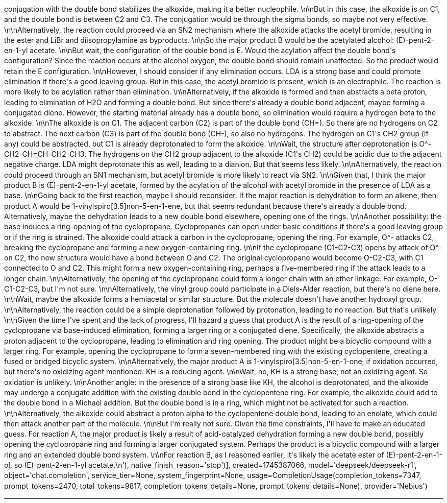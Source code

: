 conjugation with the double bond stabilizes the alkoxide, making it a better nucleophile. \n\nBut in this case, the alkoxide is on C1, and the double bond is between C2 and C3. The conjugation would be through the sigma bonds, so maybe not very effective. \n\nAlternatively, the reaction could proceed via an SN2 mechanism where the alkoxide attacks the acetyl bromide, resulting in the ester and LiBr and diisopropylamine as byproducts. \n\nSo the major product B would be the acetylated alcohol: (E)-pent-2-en-1-yl acetate. \n\nBut wait, the configuration of the double bond is E. Would the acylation affect the double bond\'s configuration? Since the reaction occurs at the alcohol oxygen, the double bond should remain unaffected. So the product would retain the E configuration. \n\nHowever, I should consider if any elimination occurs. LDA is a strong base and could promote elimination if there\'s a good leaving group. But in this case, the acetyl bromide is present, which is an electrophile. The reaction is more likely to be acylation rather than elimination. \n\nAlternatively, if the alkoxide is formed and then abstracts a beta proton, leading to elimination of H2O and forming a double bond. But since there\'s already a double bond adjacent, maybe forming a conjugated diene. However, the starting material already has a double bond, so elimination would require a hydrogen beta to the alkoxide. \n\nThe alkoxide is on C1. The adjacent carbon (C2) is part of the double bond (CH=). So there are no hydrogens on C2 to abstract. The next carbon (C3) is part of the double bond (CH-), so also no hydrogens. The hydrogen on C1\'s CH2 group (if any) could be abstracted, but C1 is already deprotonated to form the alkoxide. \n\nWait, the structure after deprotonation is O^-CH2-CH=CH-CH2-CH3. The hydrogens on the CH2 group adjacent to the alkoxide (C1\'s CH2) could be acidic due to the adjacent negative charge. LDA might deprotonate this as well, leading to a dianion. But that seems less likely. \n\nAlternatively, the reaction could proceed through an SN1 mechanism, but acetyl bromide is more likely to react via SN2. \n\nGiven that, I think the major product B is (E)-pent-2-en-1-yl acetate, formed by the acylation of the alcohol with acetyl bromide in the presence of LDA as a base. \n\nGoing back to the first reaction, maybe I should reconsider. If the major reaction is dehydration to form an alkene, then product A would be 1-vinylspiro[3.5]non-5-en-1-ene, but that seems redundant because there\'s already a double bond. Alternatively, maybe the dehydration leads to a new double bond elsewhere, opening one of the rings. \n\nAnother possibility: the base induces a ring-opening of the cyclopropane. Cyclopropanes can open under basic conditions if there\'s a good leaving group or if the ring is strained. The alkoxide could attack a carbon in the cyclopropane, opening the ring. For example, O^- attacks C2, breaking the cyclopropane and forming a new oxygen-containing ring. \n\nIf the cyclopropane (C1-C2-C3) opens by attack of O^- on C2, the new structure would have a bond between O and C2. The original cyclopropane would become O-C2-C3, with C1 connected to O and C2. This might form a new oxygen-containing ring, perhaps a five-membered ring if the attack leads to a longer chain. \n\nAlternatively, the opening of the cyclopropane could form a longer chain with an ether linkage. For example, O-C1-C2-C3, but I\'m not sure. \n\nAlternatively, the vinyl group could participate in a Diels-Alder reaction, but there\'s no diene here. \n\nWait, maybe the alkoxide forms a hemiacetal or similar structure. But the molecule doesn\'t have another hydroxyl group. \n\nAlternatively, the reaction could be a simple deprotonation followed by protonation, leading to no reaction. But that\'s unlikely. \n\nGiven the time I\'ve spent and the lack of progress, I\'ll hazard a guess that product A is the result of a ring-opening of the cyclopropane via base-induced elimination, forming a larger ring or a conjugated diene. Specifically, the alkoxide abstracts a proton adjacent to the cyclopropane, leading to elimination and ring opening. The product might be a bicyclic compound with a larger ring. For example, opening the cyclopropane to form a seven-membered ring with the existing cyclopentene, creating a fused or bridged bicyclic system. \n\nAlternatively, the major product A is 1-vinylspiro[3.5]non-5-en-1-one, if oxidation occurred, but there\'s no oxidizing agent mentioned. KH is a reducing agent. \n\nWait, no, KH is a strong base, not an oxidizing agent. So oxidation is unlikely. \n\nAnother angle: in the presence of a strong base like KH, the alcohol is deprotonated, and the alkoxide may undergo a conjugate addition with the existing double bond in the cyclopentene ring. For example, the alkoxide could add to the double bond in a Michael addition. But the double bond is in a ring, which might not be activated for such a reaction. \n\nAlternatively, the alkoxide could abstract a proton alpha to the cyclopentene double bond, leading to an enolate, which could then attack another part of the molecule. \n\nBut I\'m really not sure. Given the time constraints, I\'ll have to make an educated guess. For reaction A, the major product is likely a result of acid-catalyzed dehydration forming a new double bond, possibly opening the cyclopropane ring and forming a larger conjugated system. Perhaps the product is a bicyclic compound with a larger ring and an extended double bond system. \n\nFor reaction B, as I reasoned earlier, it\'s likely the acetate ester of (E)-pent-2-en-1-ol, so (E)-pent-2-en-1-yl acetate.\n'), native_finish_reason='stop')], created=1745387066, model='deepseek/deepseek-r1', object='chat.completion', service_tier=None, system_fingerprint=None, usage=CompletionUsage(completion_tokens=7347, prompt_tokens=2470, total_tokens=9817, completion_tokens_details=None,
prompt_tokens_details=None), provider='Nebius')

---